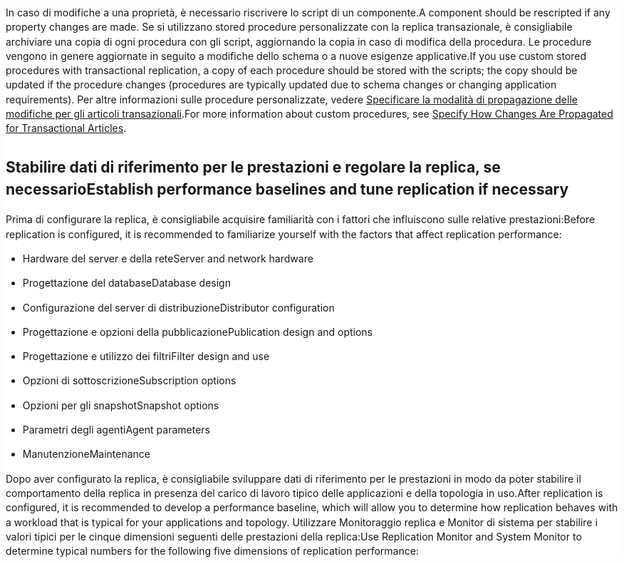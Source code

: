  <span data-ttu-id="544dc-135">In caso di modifiche a una proprietà, è necessario riscrivere lo script di un componente.</span><span class="sxs-lookup"><span data-stu-id="544dc-135">A component should be rescripted if any property changes are made.</span></span> <span data-ttu-id="544dc-136">Se si utilizzano stored procedure personalizzate con la replica transazionale, è consigliabile archiviare una copia di ogni procedura con gli script, aggiornando la copia in caso di modifica della procedura. Le procedure vengono in genere aggiornate in seguito a modifiche dello schema o a nuove esigenze applicative.</span><span class="sxs-lookup"><span data-stu-id="544dc-136">If you use custom stored procedures with transactional replication, a copy of each procedure should be stored with the scripts; the copy should be updated if the procedure changes (procedures are typically updated due to schema changes or changing application requirements).</span></span> <span data-ttu-id="544dc-137">Per altre informazioni sulle procedure personalizzate, vedere [Specificare la modalità di propagazione delle modifiche per gli articoli transazionali](../transactional/transactional-articles-specify-how-changes-are-propagated.md).</span><span class="sxs-lookup"><span data-stu-id="544dc-137">For more information about custom procedures, see [Specify How Changes Are Propagated for Transactional Articles](../transactional/transactional-articles-specify-how-changes-are-propagated.md).</span></span>  
  
## <a name="establish-performance-baselines-and-tune-replication-if-necessary"></a><span data-ttu-id="544dc-138">Stabilire dati di riferimento per le prestazioni e regolare la replica, se necessario</span><span class="sxs-lookup"><span data-stu-id="544dc-138">Establish performance baselines and tune replication if necessary</span></span>  
 <span data-ttu-id="544dc-139">Prima di configurare la replica, è consigliabile acquisire familiarità con i fattori che influiscono sulle relative prestazioni:</span><span class="sxs-lookup"><span data-stu-id="544dc-139">Before replication is configured, it is recommended to familiarize yourself with the factors that affect replication performance:</span></span>  
  
-   <span data-ttu-id="544dc-140">Hardware del server e della rete</span><span class="sxs-lookup"><span data-stu-id="544dc-140">Server and network hardware</span></span>  
  
-   <span data-ttu-id="544dc-141">Progettazione del database</span><span class="sxs-lookup"><span data-stu-id="544dc-141">Database design</span></span>  
  
-   <span data-ttu-id="544dc-142">Configurazione del server di distribuzione</span><span class="sxs-lookup"><span data-stu-id="544dc-142">Distributor configuration</span></span>  
  
-   <span data-ttu-id="544dc-143">Progettazione e opzioni della pubblicazione</span><span class="sxs-lookup"><span data-stu-id="544dc-143">Publication design and options</span></span>  
  
-   <span data-ttu-id="544dc-144">Progettazione e utilizzo dei filtri</span><span class="sxs-lookup"><span data-stu-id="544dc-144">Filter design and use</span></span>  
  
-   <span data-ttu-id="544dc-145">Opzioni di sottoscrizione</span><span class="sxs-lookup"><span data-stu-id="544dc-145">Subscription options</span></span>  
  
-   <span data-ttu-id="544dc-146">Opzioni per gli snapshot</span><span class="sxs-lookup"><span data-stu-id="544dc-146">Snapshot options</span></span>  
  
-   <span data-ttu-id="544dc-147">Parametri degli agenti</span><span class="sxs-lookup"><span data-stu-id="544dc-147">Agent parameters</span></span>  
  
-   <span data-ttu-id="544dc-148">Manutenzione</span><span class="sxs-lookup"><span data-stu-id="544dc-148">Maintenance</span></span>  
  
 <span data-ttu-id="544dc-149">Dopo aver configurato la replica, è consigliabile sviluppare dati di riferimento per le prestazioni in modo da poter stabilire il comportamento della replica in presenza del carico di lavoro tipico delle applicazioni e della topologia in uso.</span><span class="sxs-lookup"><span data-stu-id="544dc-149">After replication is configured, it is recommended to develop a performance baseline, which will allow you to determine how replication behaves with a workload that is typical for your applications and topology.</span></span> <span data-ttu-id="544dc-150">Utilizzare Monitoraggio replica e Monitor di sistema per stabilire i valori tipici per le cinque dimensioni seguenti delle prestazioni della replica:</span><span class="sxs-lookup"><span data-stu-id="544dc-150">Use Replication Monitor and System Monitor to determine typical numbers for the following five dimensions of replication performance:</span></span>  
  